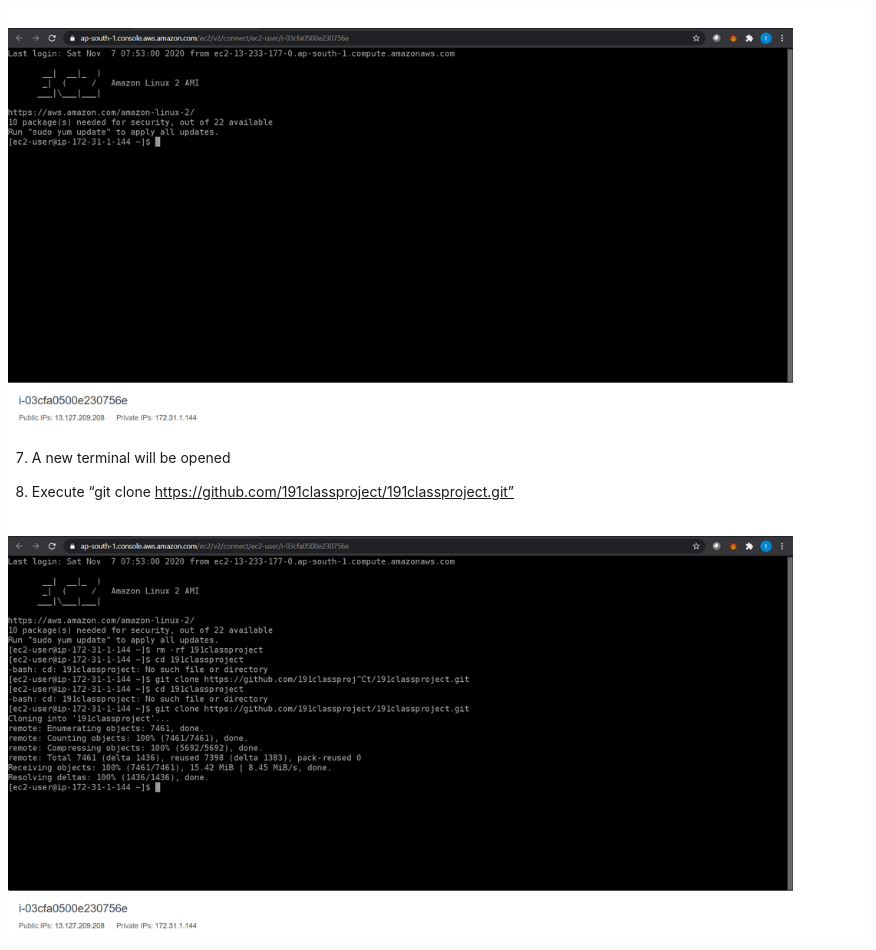 <br><img src="./assets/connect2.png" height="400" width="auto">

7.  A new terminal will be opened

8.  Execute “git clone https://github.com/191classproject/191classproject.git”

<br><img src="./assets/git.png" height="400" width="auto">
